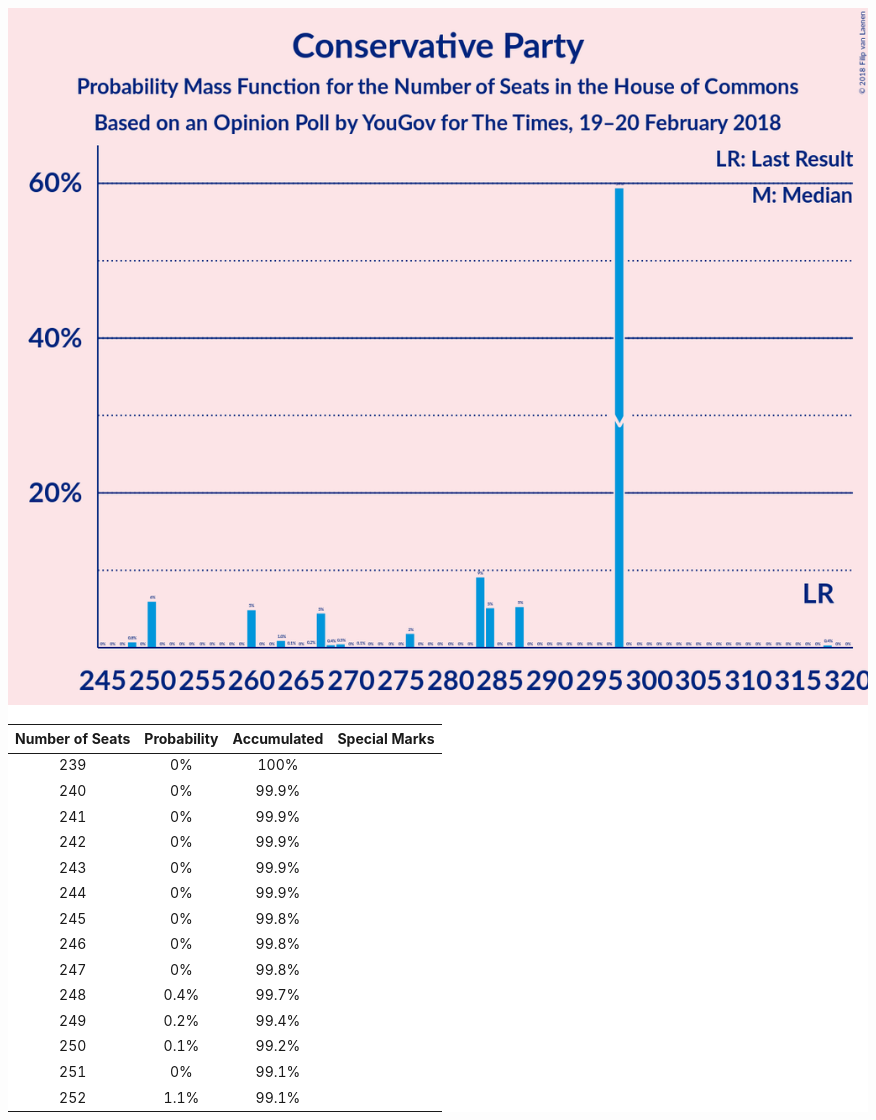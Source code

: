 ![Graph with seats probability mass function not yet produced](2018-02-20-YouGov-seats-pmf-conservativeparty.png "Seats Probability Mass Function")

| Number of Seats | Probability | Accumulated | Special Marks |
|:---------------:|:-----------:|:-----------:|:-------------:|
| 239 | 0% | 100% |  |
| 240 | 0% | 99.9% |  |
| 241 | 0% | 99.9% |  |
| 242 | 0% | 99.9% |  |
| 243 | 0% | 99.9% |  |
| 244 | 0% | 99.9% |  |
| 245 | 0% | 99.8% |  |
| 246 | 0% | 99.8% |  |
| 247 | 0% | 99.8% |  |
| 248 | 0.4% | 99.7% |  |
| 249 | 0.2% | 99.4% |  |
| 250 | 0.1% | 99.2% |  |
| 251 | 0% | 99.1% |  |
| 252 | 1.1% | 99.1% |  |